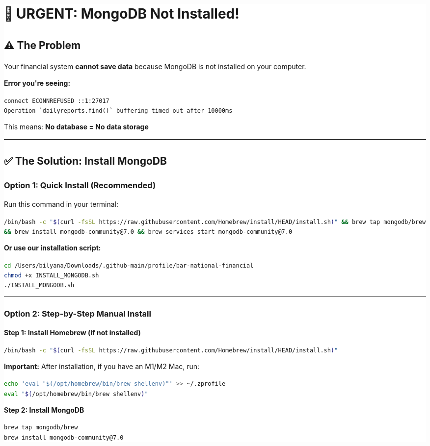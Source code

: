 # 🚨 URGENT: MongoDB Not Installed!

## ⚠️ **The Problem**

Your financial system **cannot save data** because MongoDB is not installed on your computer.

**Error you're seeing:**
```
connect ECONNREFUSED ::1:27017
Operation `dailyreports.find()` buffering timed out after 10000ms
```

This means: **No database = No data storage**

---

## ✅ **The Solution: Install MongoDB**

### **Option 1: Quick Install (Recommended)**

Run this command in your terminal:

```bash
/bin/bash -c "$(curl -fsSL https://raw.githubusercontent.com/Homebrew/install/HEAD/install.sh)" && brew tap mongodb/brew && brew install mongodb-community@7.0 && brew services start mongodb-community@7.0
```

**Or use our installation script:**

```bash
cd /Users/bilyana/Downloads/.github-main/profile/bar-national-financial
chmod +x INSTALL_MONGODB.sh
./INSTALL_MONGODB.sh
```

---

### **Option 2: Step-by-Step Manual Install**

**Step 1: Install Homebrew (if not installed)**

```bash
/bin/bash -c "$(curl -fsSL https://raw.githubusercontent.com/Homebrew/install/HEAD/install.sh)"
```

**Important:** After installation, if you have an M1/M2 Mac, run:
```bash
echo 'eval "$(/opt/homebrew/bin/brew shellenv)"' >> ~/.zprofile
eval "$(/opt/homebrew/bin/brew shellenv)"
```

**Step 2: Install MongoDB**

```bash
brew tap mongodb/brew
brew install mongodb-community@7.0
```
